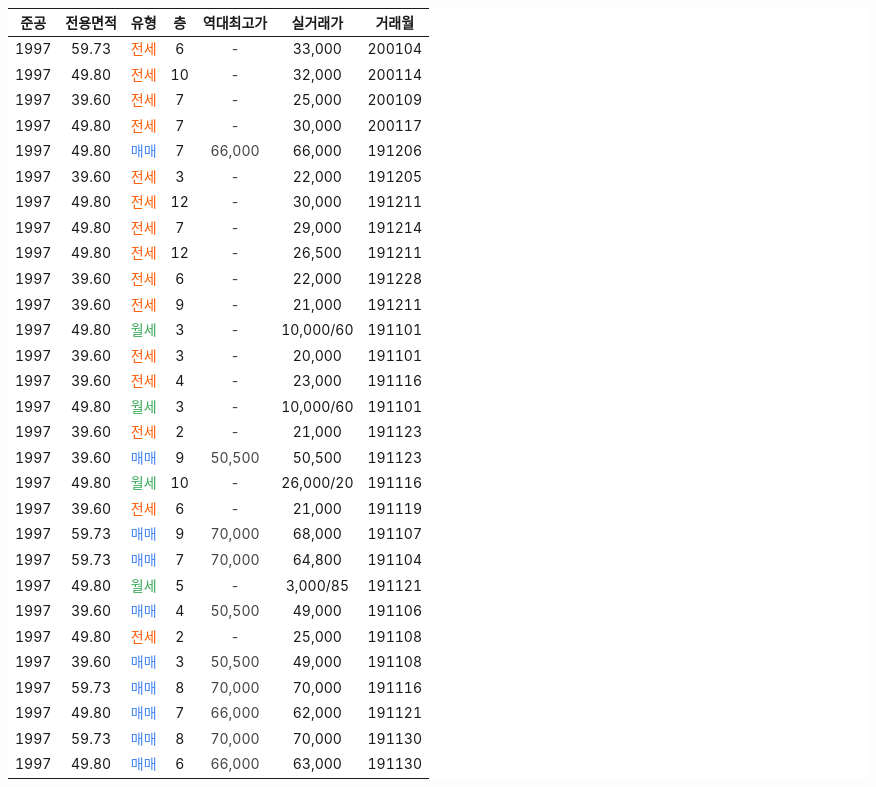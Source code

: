 |준공|전용면적|유형|층|역대최고가|실거래가|거래월|
|:---:|:---:|:---:|:---:|:---:|:---:|:---:|
|1997|59.73|<span style="color:#ff5a00">전세</span>|6|<span style="color:#444444">-</span>|33,000|200104|
|1997|49.80|<span style="color:#ff5a00">전세</span>|10|<span style="color:#444444">-</span>|32,000|200114|
|1997|39.60|<span style="color:#ff5a00">전세</span>|7|<span style="color:#444444">-</span>|25,000|200109|
|1997|49.80|<span style="color:#ff5a00">전세</span>|7|<span style="color:#444444">-</span>|30,000|200117|
|1997|49.80|<span style="color:#4285f3">매매</span>|7|<span style="color:#444444">66,000</span>|66,000|191206|
|1997|39.60|<span style="color:#ff5a00">전세</span>|3|<span style="color:#444444">-</span>|22,000|191205|
|1997|49.80|<span style="color:#ff5a00">전세</span>|12|<span style="color:#444444">-</span>|30,000|191211|
|1997|49.80|<span style="color:#ff5a00">전세</span>|7|<span style="color:#444444">-</span>|29,000|191214|
|1997|49.80|<span style="color:#ff5a00">전세</span>|12|<span style="color:#444444">-</span>|26,500|191211|
|1997|39.60|<span style="color:#ff5a00">전세</span>|6|<span style="color:#444444">-</span>|22,000|191228|
|1997|39.60|<span style="color:#ff5a00">전세</span>|9|<span style="color:#444444">-</span>|21,000|191211|
|1997|49.80|<span style="color:#34a853">월세</span>|3|<span style="color:#444444">-</span>|10,000/60|191101|
|1997|39.60|<span style="color:#ff5a00">전세</span>|3|<span style="color:#444444">-</span>|20,000|191101|
|1997|39.60|<span style="color:#ff5a00">전세</span>|4|<span style="color:#444444">-</span>|23,000|191116|
|1997|49.80|<span style="color:#34a853">월세</span>|3|<span style="color:#444444">-</span>|10,000/60|191101|
|1997|39.60|<span style="color:#ff5a00">전세</span>|2|<span style="color:#444444">-</span>|21,000|191123|
|1997|39.60|<span style="color:#4285f3">매매</span>|9|<span style="color:#444444">50,500</span>|50,500|191123|
|1997|49.80|<span style="color:#34a853">월세</span>|10|<span style="color:#444444">-</span>|26,000/20|191116|
|1997|39.60|<span style="color:#ff5a00">전세</span>|6|<span style="color:#444444">-</span>|21,000|191119|
|1997|59.73|<span style="color:#4285f3">매매</span>|9|<span style="color:#444444">70,000</span>|68,000|191107|
|1997|59.73|<span style="color:#4285f3">매매</span>|7|<span style="color:#444444">70,000</span>|64,800|191104|
|1997|49.80|<span style="color:#34a853">월세</span>|5|<span style="color:#444444">-</span>|3,000/85|191121|
|1997|39.60|<span style="color:#4285f3">매매</span>|4|<span style="color:#444444">50,500</span>|49,000|191106|
|1997|49.80|<span style="color:#ff5a00">전세</span>|2|<span style="color:#444444">-</span>|25,000|191108|
|1997|39.60|<span style="color:#4285f3">매매</span>|3|<span style="color:#444444">50,500</span>|49,000|191108|
|1997|59.73|<span style="color:#4285f3">매매</span>|8|<span style="color:#444444">70,000</span>|70,000|191116|
|1997|49.80|<span style="color:#4285f3">매매</span>|7|<span style="color:#444444">66,000</span>|62,000|191121|
|1997|59.73|<span style="color:#4285f3">매매</span>|8|<span style="color:#444444">70,000</span>|70,000|191130|
|1997|49.80|<span style="color:#4285f3">매매</span>|6|<span style="color:#444444">66,000</span>|63,000|191130|
